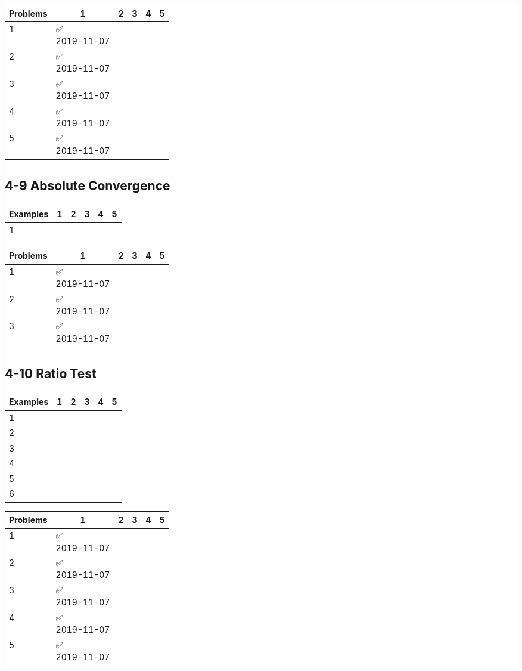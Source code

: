 | Problems | 1 | 2 | 3 | 4 | 5 |
|----------|---|---|---|---|---|
| 1 | :white_check_mark: <br> 2019-11-07 |  |  |  |  |
| 2 | :white_check_mark: <br> 2019-11-07 |  |  |  |  |
| 3 | :white_check_mark: <br> 2019-11-07 |  |  |  |  |
| 4 | :white_check_mark: <br> 2019-11-07 |  |  |  |  |
| 5 | :white_check_mark: <br> 2019-11-07 |  |  |  |  |

## 4-9 Absolute Convergence

| Examples | 1 | 2 | 3 | 4 | 5 |
|----------|---|---|---|---|---|
| 1 |  |  |  |  |  |

| Problems | 1 | 2 | 3 | 4 | 5 |
|----------|---|---|---|---|---|
| 1 | :white_check_mark: <br> 2019-11-07 |  |  |  |  |
| 2 | :white_check_mark: <br> 2019-11-07 |  |  |  |  |
| 3 | :white_check_mark: <br> 2019-11-07 |  |  |  |  |

## 4-10 Ratio Test

| Examples | 1 | 2 | 3 | 4 | 5 |
|----------|---|---|---|---|---|
| 1 |  |  |  |  |  |
| 2 |  |  |  |  |  |
| 3 |  |  |  |  |  |
| 4 |  |  |  |  |  |
| 5 |  |  |  |  |  |
| 6 |  |  |  |  |  |

| Problems | 1 | 2 | 3 | 4 | 5 |
|----------|---|---|---|---|---|
| 1 | :white_check_mark: <br> 2019-11-07 |  |  |  |  |
| 2 | :white_check_mark: <br> 2019-11-07 |  |  |  |  |
| 3 | :white_check_mark: <br> 2019-11-07 |  |  |  |  |
| 4 | :white_check_mark: <br> 2019-11-07 |  |  |  |  |
| 5 | :white_check_mark: <br> 2019-11-07 |  |  |  |  |
